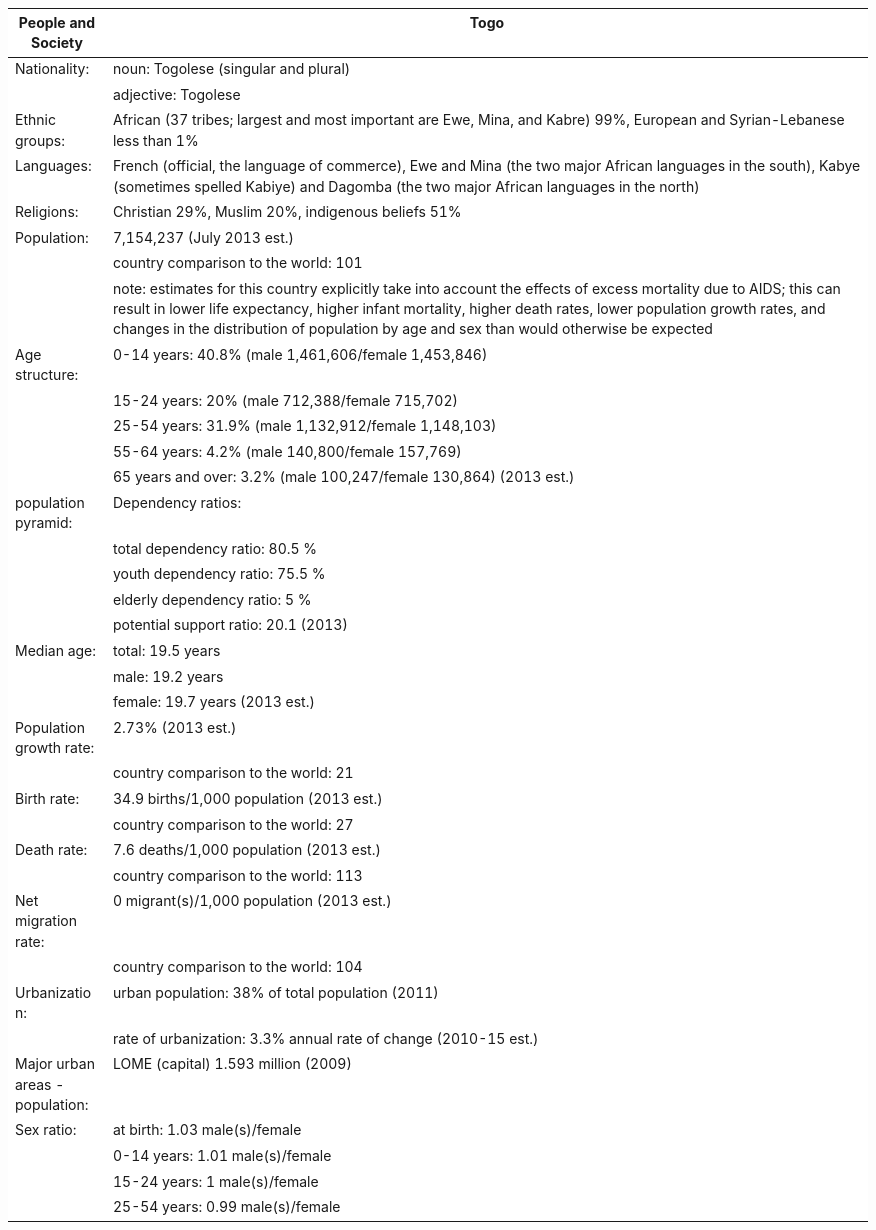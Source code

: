 | People and Society | Togo |
| --- | --- |
| Nationality: | noun: Togolese (singular and plural) |
| | adjective: Togolese |
| Ethnic groups: | African (37 tribes; largest and most important are Ewe, Mina, and Kabre) 99%, European and Syrian-Lebanese less than 1% |
| Languages: | French (official, the language of commerce), Ewe and Mina (the two major African languages in the south), Kabye (sometimes spelled Kabiye) and Dagomba (the two major African languages in the north) |
| Religions: | Christian 29%, Muslim 20%, indigenous beliefs 51% |
| Population: | 7,154,237 (July 2013 est.) |
| | country comparison to the world:   101 |
| | note: estimates for this country explicitly take into account the effects of excess mortality due to AIDS; this can result in lower life expectancy, higher infant mortality, higher death rates, lower population growth rates, and changes in the distribution of population by age and sex than would otherwise be expected |
| Age structure: | 0-14 years: 40.8% (male 1,461,606/female 1,453,846) |
| | 15-24 years: 20% (male 712,388/female 715,702) |
| | 25-54 years: 31.9% (male 1,132,912/female 1,148,103) |
| | 55-64 years: 4.2% (male 140,800/female 157,769) |
| | 65 years and over: 3.2% (male 100,247/female 130,864) (2013 est.) |
| population pyramid: | Dependency ratios: |
| | total dependency ratio: 80.5 % |
| | youth dependency ratio: 75.5 % |
| | elderly dependency ratio: 5 % |
| | potential support ratio: 20.1 (2013) |
| Median age: | total: 19.5 years |
| | male: 19.2 years |
| | female: 19.7 years (2013 est.) |
| Population growth rate: | 2.73% (2013 est.) |
| | country comparison to the world:   21 |
| Birth rate: | 34.9 births/1,000 population (2013 est.) |
| | country comparison to the world:   27 |
| Death rate: | 7.6 deaths/1,000 population (2013 est.) |
| | country comparison to the world:   113 |
| Net migration rate: | 0 migrant(s)/1,000 population (2013 est.) |
| | country comparison to the world:   104 |
| Urbanization: | urban population: 38% of total population (2011) |
| | rate of urbanization: 3.3% annual rate of change (2010-15 est.) |
| Major urban areas - population: | LOME (capital) 1.593 million (2009) |
| Sex ratio: | at birth: 1.03 male(s)/female |
| | 0-14 years: 1.01 male(s)/female |
| | 15-24 years: 1 male(s)/female |
| | 25-54 years: 0.99 male(s)/female |